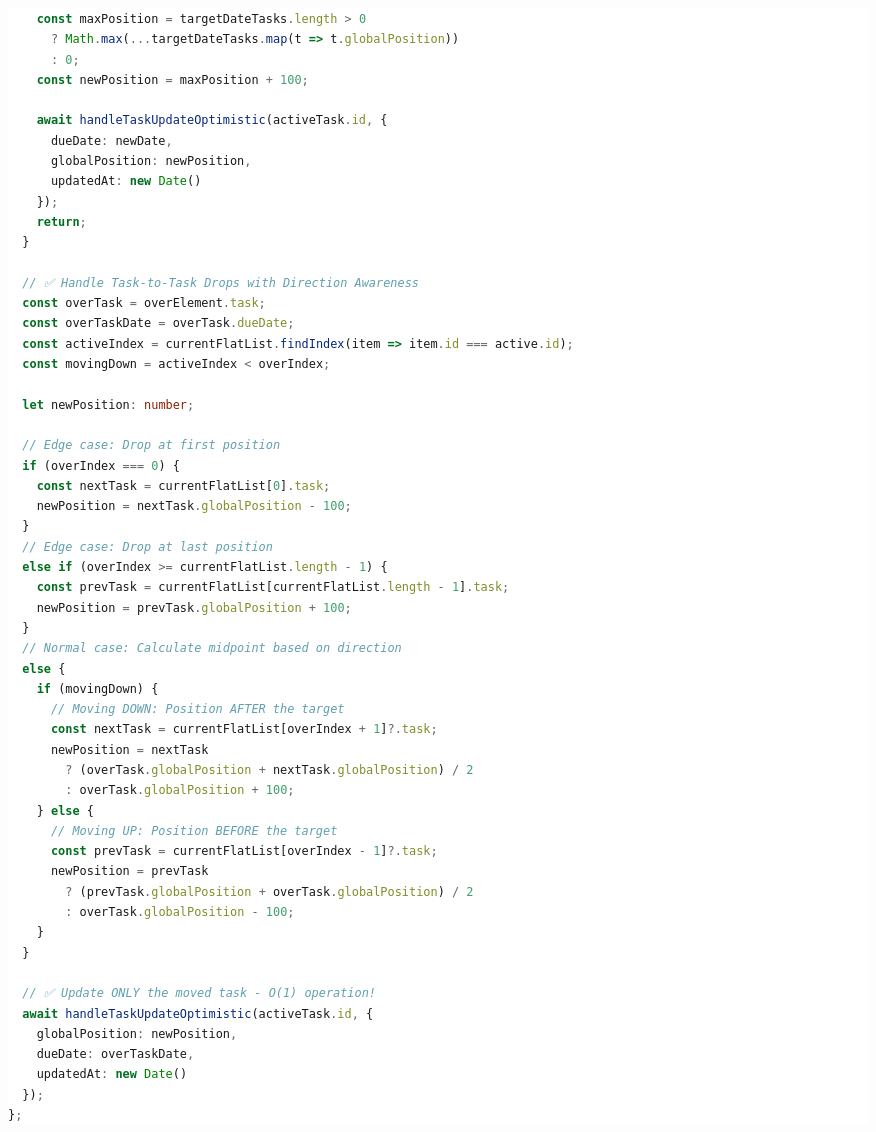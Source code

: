 ```typescript
    const maxPosition = targetDateTasks.length > 0
      ? Math.max(...targetDateTasks.map(t => t.globalPosition))
      : 0;
    const newPosition = maxPosition + 100;

    await handleTaskUpdateOptimistic(activeTask.id, {
      dueDate: newDate,
      globalPosition: newPosition,
      updatedAt: new Date()
    });
    return;
  }

  // ✅ Handle Task-to-Task Drops with Direction Awareness
  const overTask = overElement.task;
  const overTaskDate = overTask.dueDate;
  const activeIndex = currentFlatList.findIndex(item => item.id === active.id);
  const movingDown = activeIndex < overIndex;

  let newPosition: number;

  // Edge case: Drop at first position
  if (overIndex === 0) {
    const nextTask = currentFlatList[0].task;
    newPosition = nextTask.globalPosition - 100;
  }
  // Edge case: Drop at last position
  else if (overIndex >= currentFlatList.length - 1) {
    const prevTask = currentFlatList[currentFlatList.length - 1].task;
    newPosition = prevTask.globalPosition + 100;
  }
  // Normal case: Calculate midpoint based on direction
  else {
    if (movingDown) {
      // Moving DOWN: Position AFTER the target
      const nextTask = currentFlatList[overIndex + 1]?.task;
      newPosition = nextTask
        ? (overTask.globalPosition + nextTask.globalPosition) / 2
        : overTask.globalPosition + 100;
    } else {
      // Moving UP: Position BEFORE the target
      const prevTask = currentFlatList[overIndex - 1]?.task;
      newPosition = prevTask
        ? (prevTask.globalPosition + overTask.globalPosition) / 2
        : overTask.globalPosition - 100;
    }
  }

  // ✅ Update ONLY the moved task - O(1) operation!
  await handleTaskUpdateOptimistic(activeTask.id, {
    globalPosition: newPosition,
    dueDate: overTaskDate,
    updatedAt: new Date()
  });
};
```
